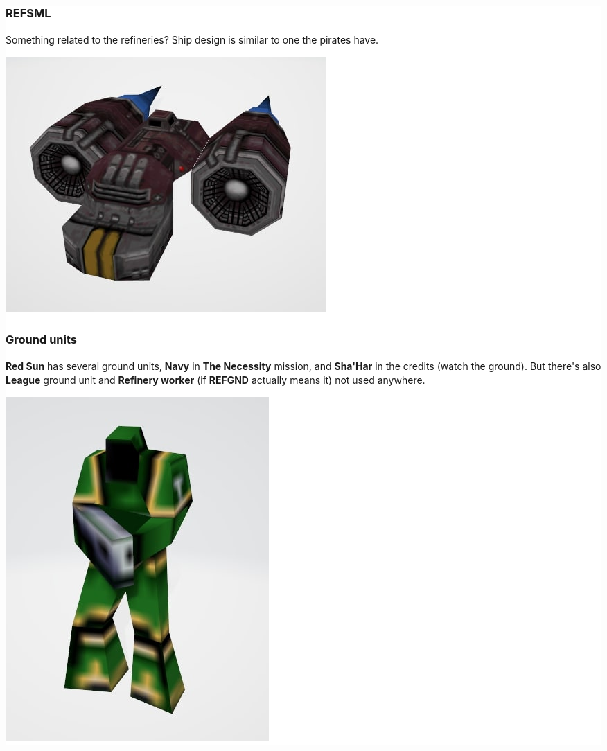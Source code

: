 ### **REFSML**

Something related to the refineries? Ship design is similar to one the pirates have.

![REFSML](./refsml.jpg)

### **Ground units**

**Red Sun** has several ground units, **Navy** in **The Necessity** mission, and **Sha'Har** in the credits (watch the ground). But there's also **League** ground unit and **Refinery worker** (if **REFGND** actually means it) not used anywhere.

![League ground unit](./leagnd.jpg)
